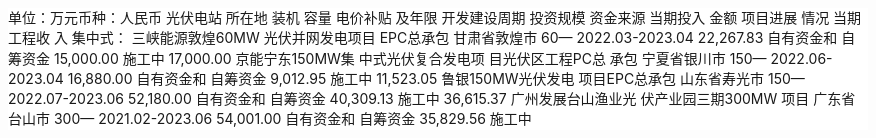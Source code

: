 单位：万元币种：人民币
光伏电站
所在地
装机
容量
电价补贴
及年限
开发建设周期
投资规模
资金来源
当期投入
金额
项目进展
情况
当期工程收
入
集中式：
三峡能源敦煌60MW
光伏并网发电项目
EPC总承包
甘肃省敦煌市
60—
2022.03-2023.04
22,267.83
自有资金和
自筹资金
15,000.00
施工中
17,000.00
京能宁东150MW集
中式光伏复合发电项
目光伏区工程PC总
承包
宁夏省银川市
150—
2022.06-2023.04
16,880.00
自有资金和
自筹资金
9,012.95
施工中
11,523.05
鲁银150MW光伏发电
项目EPC总承包
山东省寿光市
150—
2022.07-2023.06
52,180.00
自有资金和
自筹资金
40,309.13
施工中
36,615.37
广州发展台山渔业光
伏产业园三期300MW
项目
广东省台山市
300—
2021.02-2023.06
54,001.00
自有资金和
自筹资金
35,829.56
施工中